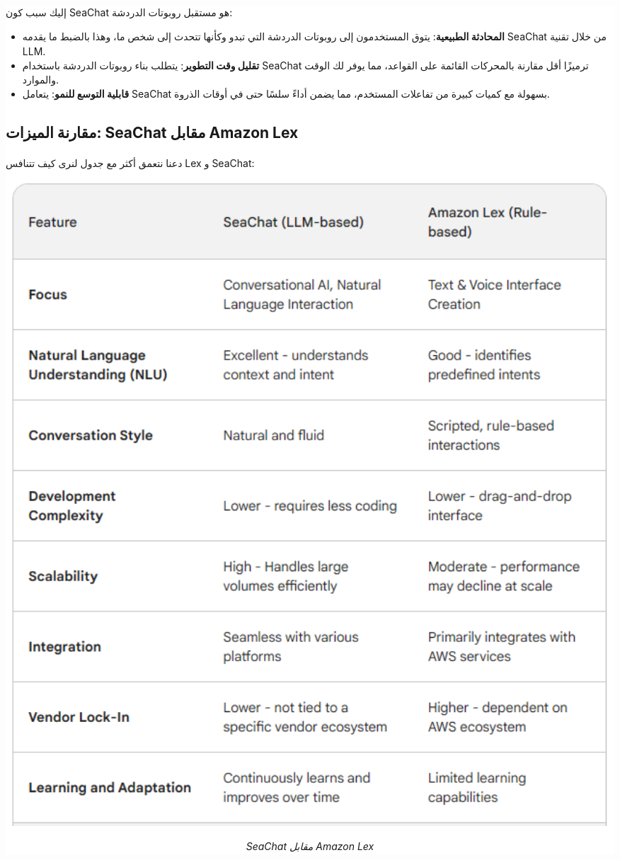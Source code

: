 إليك سبب كون SeaChat هو مستقبل روبوتات الدردشة:

- **المحادثة الطبيعية**: يتوق المستخدمون إلى روبوتات الدردشة التي تبدو وكأنها تتحدث إلى شخص ما، وهذا بالضبط ما يقدمه SeaChat من خلال تقنية LLM.
- **تقليل وقت التطوير**: يتطلب بناء روبوتات الدردشة باستخدام SeaChat ترميزًا أقل مقارنة بالمحركات القائمة على القواعد، مما يوفر لك الوقت والموارد.
- **قابلية التوسع للنمو**: يتعامل SeaChat بسهولة مع كميات كبيرة من تفاعلات المستخدم، مما يضمن أداءً سلسًا حتى في أوقات الذروة.


## مقارنة الميزات: SeaChat مقابل Amazon Lex

دعنا نتعمق أكثر مع جدول لنرى كيف تتنافس Lex و SeaChat:


<center>
<img height="100%" width="100%" src="/images/blog/75-SeaChat-vs-Amazon-Lex/75-SeaChat-vs-Amazon-Lex.png"  alt="SeaChat مقابل Amazon Lex">

*SeaChat مقابل Amazon Lex*
</center>
